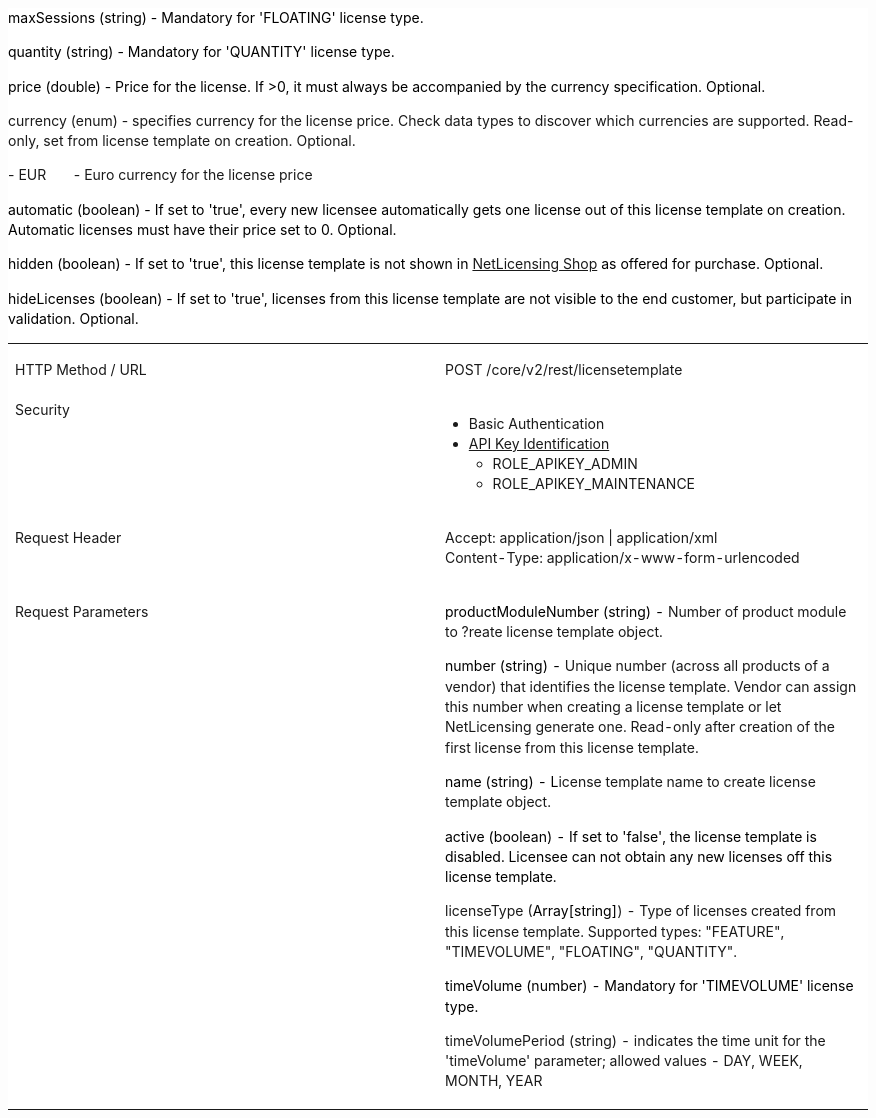 <table>
<colgroup>
<col style="width: 50%" />
<col style="width: 50%" />
</colgroup>
<tbody>
<tr class="odd">
<td><p>HTTP Method / URL</p></td>
<td><p>POST /core/v2/rest/licensetemplate</p></td>
</tr>
<tr class="even">
<td>Security</td>
<td><ul>
<li>Basic Authentication</li>
<li><a href="security">API Key Identification</a>
<ul>
<li>ROLE_APIKEY_ADMIN</li>
<li>ROLE_APIKEY_MAINTENANCE</li>
</ul></li>
</ul></td>
</tr>
<tr class="odd">
<td><p>Request Header</p></td>
<td><p>Accept: application/json | application/xml<br />
Content-Type: application/x-www-form-urlencoded</p></td>
</tr>
<tr class="even">
<td><p>Request Parameters</p></td>
<td><p><span style="color: rgb(0,0,0);">productModuleNumber (string) - </span>Number of product module to ?reate license template object.</p>
<p><span style="color: rgb(0,0,0);">number (string) - </span>Unique number (across all products of a vendor) that identifies the license template. Vendor can assign this number when creating a license template or let NetLicensing generate one. Read-only after creation of the first license from this license template.</p>
<p><span style="color: rgb(0,0,0);">name (string) - L</span>icense template name to create license template object.</p>
<p><span style="color: rgb(0,0,0);"><span>active (boolean) - If set to 'false', the license template is disabled. Licensee can not obtain any new licenses off this license template.</span> </span></p>
<p>licenseType (<span style="color: rgb(0,0,0);">Array[string]</span>) - Type of licenses created from this license template. Supported types: "FEATURE", "TIMEVOLUME", "FLOATING", "QUANTITY".</p>
<p><span style="color: rgb(0,0,0);">timeVolume <span>(number) </span>- Mandatory for 'TIMEVOLUME' license type. </span></p>
<p>timeVolumePeriod (string) - indicates the time unit for the 'timeVolume' parameter; allowed values - DAY, WEEK, MONTH, YEAR</p></td>
<p><span style="color: rgb(0,0,0);">maxSessions <span>(string) </span>- Mandatory for 'FLOATING' license type.</span></p>
<p><span style="color: rgb(0,0,0);">quantity (<span>string</span>) - </span><span style="color: rgb(0,0,0);">Mandatory for 'QUANTITY' license type.</span></p>
<p><span style="color: rgb(0,0,0);">price (<span>double</span>) - Price for the license. If &gt;0, it must always be accompanied by the currency specification. Optional.</span><span style="color: rgb(0,0,0);"> </span></p>
<p>currency (enum) - specifies currency for the license price. Check data types to discover which currencies are supported. Read-only, set from license template on creation. Optional.</p>
<p>- EUR       - Euro currency for the license price</p>
<p><span style="color: rgb(0,0,0);">automatic (boolean) - If set to 'true', every new licensee automatically gets one license out of this license template on creation. Automatic licenses must have their price set to 0. Optional.</span></p>
<p><span style="color: rgb(0,0,0);">hidden (boolean) - If set to 'true', this license template is not shown in <a href="netlicensing-shop">NetLicensing Shop</a> as offered for purchase. Optional.</span></p>
<p><span style="color: rgb(0,0,0);">hideLicenses (boolean) - If set to 'true', licenses from this license template are not visible to the end customer, but participate in validation. Optional.</span></p></td>